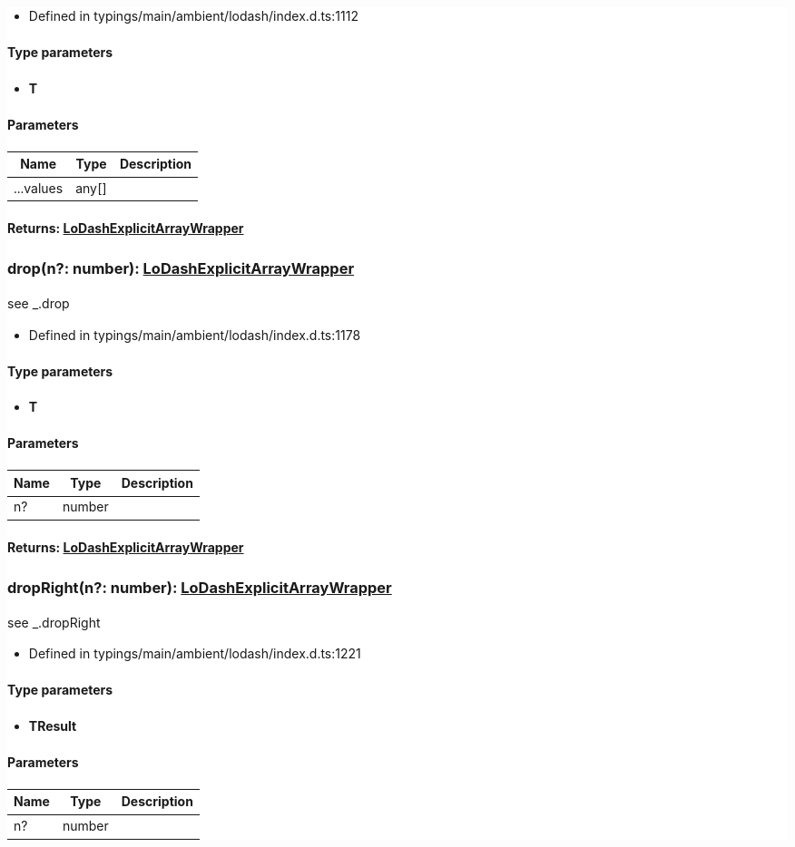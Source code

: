 * Defined in typings/main/ambient/lodash/index.d.ts:1112


#### Type parameters

* #### T

#### Parameters

| Name | Type | Description |
| ---- | ---- | ---- |
| ...values | any[]|  |

#### Returns: [LoDashExplicitArrayWrapper](_typings_main_ambient_lodash_index_d_._.lodashexplicitarraywrapper.md)<T>

### drop<T>(n?: number): [LoDashExplicitArrayWrapper](_typings_main_ambient_lodash_index_d_._.lodashexplicitarraywrapper.md)<T>
 see _.drop
  
* Defined in typings/main/ambient/lodash/index.d.ts:1178


#### Type parameters

* #### T

#### Parameters

| Name | Type | Description |
| ---- | ---- | ---- |
| n? | number|  |

#### Returns: [LoDashExplicitArrayWrapper](_typings_main_ambient_lodash_index_d_._.lodashexplicitarraywrapper.md)<T>

### dropRight<TResult>(n?: number): [LoDashExplicitArrayWrapper](_typings_main_ambient_lodash_index_d_._.lodashexplicitarraywrapper.md)<TResult>
 see _.dropRight
  
* Defined in typings/main/ambient/lodash/index.d.ts:1221


#### Type parameters

* #### TResult

#### Parameters

| Name | Type | Description |
| ---- | ---- | ---- |
| n? | number|  |
